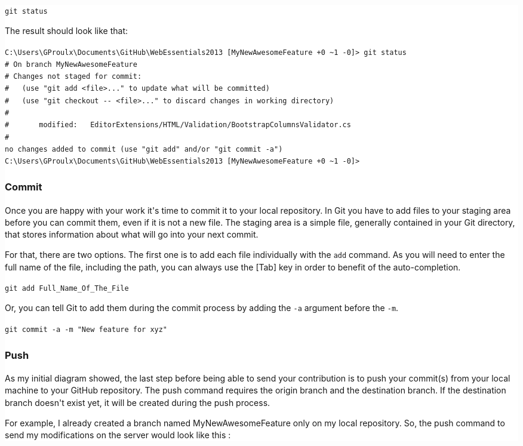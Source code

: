     git status

The result should look like that:

    C:\Users\GProulx\Documents\GitHub\WebEssentials2013 [MyNewAwesomeFeature +0 ~1 -0]> git status
    # On branch MyNewAwesomeFeature
    # Changes not staged for commit:
    #   (use "git add <file>..." to update what will be committed)
    #   (use "git checkout -- <file>..." to discard changes in working directory)
    #
    #       modified:   EditorExtensions/HTML/Validation/BootstrapColumnsValidator.cs
    #
    no changes added to commit (use "git add" and/or "git commit -a")
    C:\Users\GProulx\Documents\GitHub\WebEssentials2013 [MyNewAwesomeFeature +0 ~1 -0]>


### Commit

Once you are happy with your work it's time to commit it to your local repository. In Git you have to add files to your staging area before you can commit them, even if it is not a new file. The staging area is a simple file, generally contained in your Git directory, that stores information about what will go into your next commit.

For that, there are two options. The first one is to add each file individually with the <code>add</code> command. As you will need to enter the full name of the file, including the path, you can always use the [Tab] key in order to benefit of the auto-completion.

   
    git add Full_Name_Of_The_File

Or, you can tell Git to add them during the commit process by adding the <code>-a</code> argument before the <code>-m</code>.

    git commit -a -m "New feature for xyz"

### Push

As my initial diagram showed, the last step before being able to send your contribution is to push your commit(s) from your local machine to your GitHub repository. The push command requires the origin branch and the destination branch. If the destination branch doesn't exist yet, it will be created during the push process. 

For example, I already created a branch named MyNewAwesomeFeature only on my local repository. So, the push command to send my modifications on the server would look like this :
